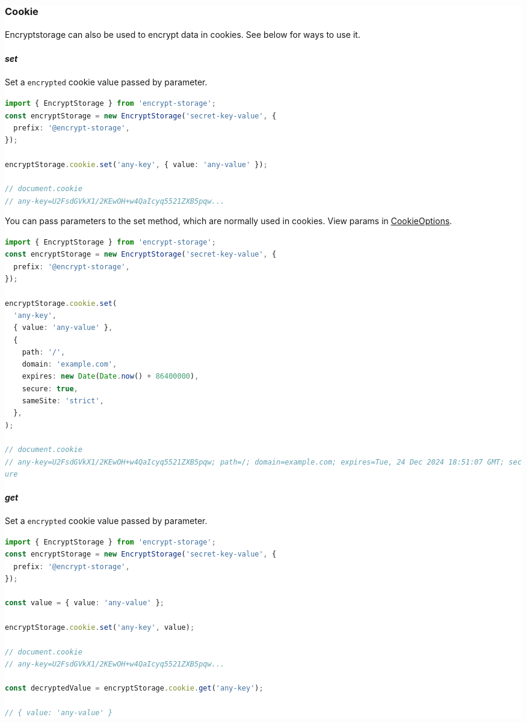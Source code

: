 ### Cookie

Encryptstorage can also be used to encrypt data in cookies. See below for ways to use it.

#### _set_

Set a `encrypted` cookie value passed by parameter.

```typescript
import { EncryptStorage } from 'encrypt-storage';
const encryptStorage = new EncryptStorage('secret-key-value', {
  prefix: '@encrypt-storage',
});

encryptStorage.cookie.set('any-key', { value: 'any-value' });

// document.cookie
// any-key=U2FsdGVkX1/2KEwOH+w4QaIcyq5521ZXB5pqw...
```

You can pass parameters to the set method, which are normally used in cookies. View params in [CookieOptions](./src/types.ts#L62).

```typescript
import { EncryptStorage } from 'encrypt-storage';
const encryptStorage = new EncryptStorage('secret-key-value', {
  prefix: '@encrypt-storage',
});

encryptStorage.cookie.set(
  'any-key',
  { value: 'any-value' },
  {
    path: '/',
    domain: 'example.com',
    expires: new Date(Date.now() + 86400000),
    secure: true,
    sameSite: 'strict',
  },
);

// document.cookie
// any-key=U2FsdGVkX1/2KEwOH+w4QaIcyq5521ZXB5pqw; path=/; domain=example.com; expires=Tue, 24 Dec 2024 18:51:07 GMT; secure
```

#### _get_

Set a `encrypted` cookie value passed by parameter.

```typescript
import { EncryptStorage } from 'encrypt-storage';
const encryptStorage = new EncryptStorage('secret-key-value', {
  prefix: '@encrypt-storage',
});

const value = { value: 'any-value' };

encryptStorage.cookie.set('any-key', value);

// document.cookie
// any-key=U2FsdGVkX1/2KEwOH+w4QaIcyq5521ZXB5pqw...

const decryptedValue = encryptStorage.cookie.get('any-key');

// { value: 'any-value' }
```
